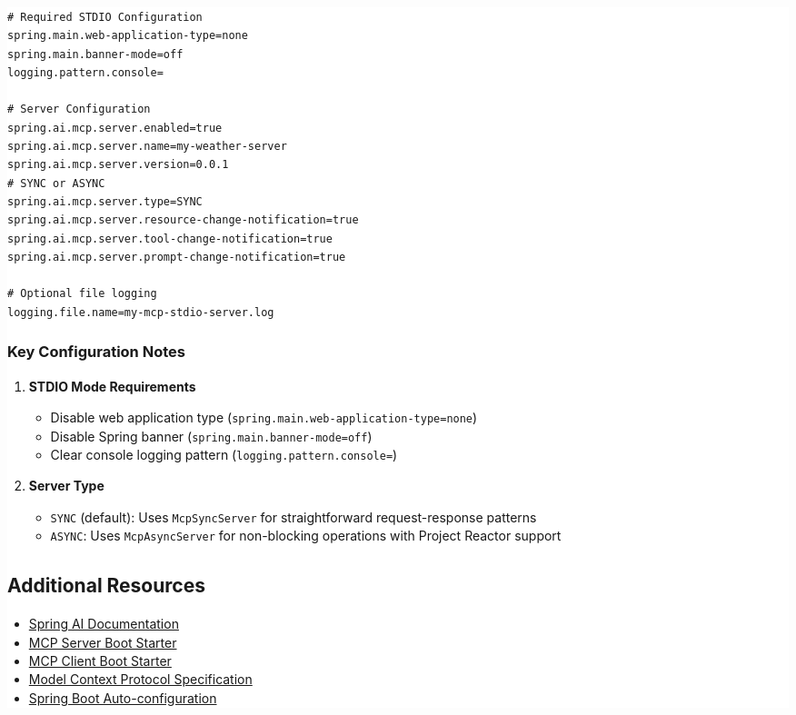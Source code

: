 ```properties
# Required STDIO Configuration
spring.main.web-application-type=none
spring.main.banner-mode=off
logging.pattern.console=

# Server Configuration
spring.ai.mcp.server.enabled=true
spring.ai.mcp.server.name=my-weather-server
spring.ai.mcp.server.version=0.0.1
# SYNC or ASYNC
spring.ai.mcp.server.type=SYNC
spring.ai.mcp.server.resource-change-notification=true
spring.ai.mcp.server.tool-change-notification=true
spring.ai.mcp.server.prompt-change-notification=true

# Optional file logging
logging.file.name=my-mcp-stdio-server.log
```

### Key Configuration Notes

1. **STDIO Mode Requirements**
   - Disable web application type (`spring.main.web-application-type=none`)
   - Disable Spring banner (`spring.main.banner-mode=off`)
   - Clear console logging pattern (`logging.pattern.console=`)

2. **Server Type**
   - `SYNC` (default): Uses `McpSyncServer` for straightforward request-response patterns
   - `ASYNC`: Uses `McpAsyncServer` for non-blocking operations with Project Reactor support

## Additional Resources

- [Spring AI Documentation](https://docs.spring.io/spring-ai/reference/)
- [MCP Server Boot Starter](https://docs.spring.io/spring-ai/reference/api/mcp/mcp-server-boot-starter-docs.html)
- [MCP Client Boot Starter](https://docs.spring.io/spring-ai/reference/api/mcp/mcp-server-boot-client-docs.html)
- [Model Context Protocol Specification](https://modelcontextprotocol.github.io/specification/)
- [Spring Boot Auto-configuration](https://docs.spring.io/spring-boot/docs/current/reference/html/features.html#features.developing-auto-configuration)
